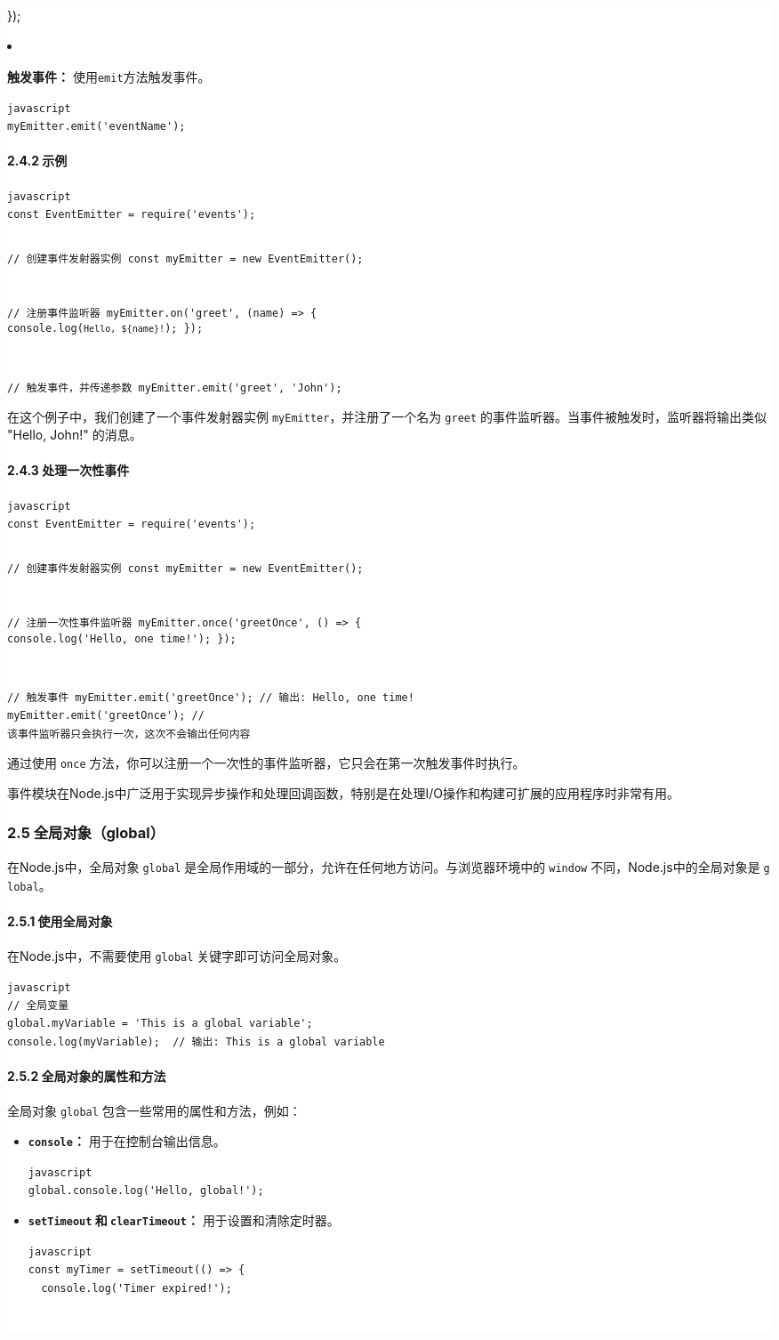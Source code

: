 });
</code></pre>
</li>
<li><p><strong>触发事件：</strong> 使用<code>emit</code>方法触发事件。</p>
<pre><code class='language-javascript' lang='javascript'>javascript
myEmitter.emit(&#39;eventName&#39;);
</code></pre>
</li>

</ul>
<h4 id='242-示例'>2.4.2 示例</h4>
<pre><code class='language-javascript' lang='javascript'>javascript
const EventEmitter = require(&#39;events&#39;);

// 创建事件发射器实例
const myEmitter = new EventEmitter();

// 注册事件监听器
myEmitter.on(&#39;greet&#39;, (name) =&gt; {
  console.log(`Hello, ${name}!`);
});

// 触发事件，并传递参数
myEmitter.emit(&#39;greet&#39;, &#39;John&#39;);
</code></pre>
<p>在这个例子中，我们创建了一个事件发射器实例 <code>myEmitter</code>，并注册了一个名为 <code>greet</code> 的事件监听器。当事件被触发时，监听器将输出类似 &quot;Hello, John!&quot; 的消息。</p>
<h4 id='243-处理一次性事件'>2.4.3 处理一次性事件</h4>
<pre><code class='language-javascript' lang='javascript'>javascript
const EventEmitter = require(&#39;events&#39;);

// 创建事件发射器实例
const myEmitter = new EventEmitter();

// 注册一次性事件监听器
myEmitter.once(&#39;greetOnce&#39;, () =&gt; {
  console.log(&#39;Hello, one time!&#39;);
});

// 触发事件
myEmitter.emit(&#39;greetOnce&#39;);  // 输出: Hello, one time!
myEmitter.emit(&#39;greetOnce&#39;);  // 该事件监听器只会执行一次，这次不会输出任何内容
</code></pre>
<p>通过使用 <code>once</code> 方法，你可以注册一个一次性的事件监听器，它只会在第一次触发事件时执行。</p>
<p>事件模块在Node.js中广泛用于实现异步操作和处理回调函数，特别是在处理I/O操作和构建可扩展的应用程序时非常有用。</p>
<h3 id='25-全局对象global）'>2.5 全局对象（global）</h3>
<p>在Node.js中，全局对象 <code>global</code> 是全局作用域的一部分，允许在任何地方访问。与浏览器环境中的 <code>window</code> 不同，Node.js中的全局对象是 <code>global</code>。</p>
<h4 id='251-使用全局对象'>2.5.1 使用全局对象</h4>
<p>在Node.js中，不需要使用 <code>global</code> 关键字即可访问全局对象。</p>
<pre><code class='language-javascript' lang='javascript'>javascript
// 全局变量
global.myVariable = &#39;This is a global variable&#39;;
console.log(myVariable);  // 输出: This is a global variable
</code></pre>
<h4 id='252-全局对象的属性和方法'>2.5.2 全局对象的属性和方法</h4>
<p>全局对象 <code>global</code> 包含一些常用的属性和方法，例如：</p>
<ul>
<li><p><strong><code>console</code>：</strong> 用于在控制台输出信息。</p>
<pre><code class='language-javascript' lang='javascript'>javascript
global.console.log(&#39;Hello, global!&#39;);
</code></pre>
</li>
<li><p><strong><code>setTimeout</code> 和 <code>clearTimeout</code>：</strong> 用于设置和清除定时器。</p>
<pre><code class='language-javascript' lang='javascript'>javascript
const myTimer = setTimeout(() =&gt; {
  console.log(&#39;Timer expired!&#39;);